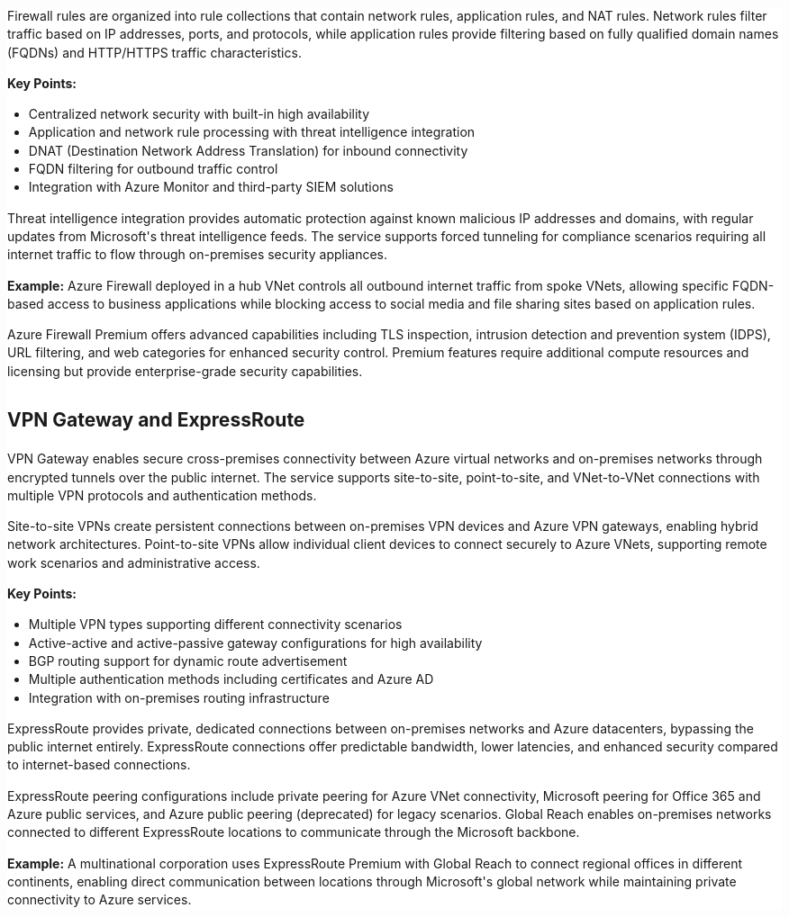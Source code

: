 Firewall rules are organized into rule collections that contain network rules, application rules, and NAT rules. Network rules filter traffic based on IP addresses, ports, and protocols, while application rules provide filtering based on fully qualified domain names (FQDNs) and HTTP/HTTPS traffic characteristics.

**Key Points:**

- Centralized network security with built-in high availability
- Application and network rule processing with threat intelligence integration
- DNAT (Destination Network Address Translation) for inbound connectivity
- FQDN filtering for outbound traffic control
- Integration with Azure Monitor and third-party SIEM solutions

Threat intelligence integration provides automatic protection against known malicious IP addresses and domains, with regular updates from Microsoft's threat intelligence feeds. The service supports forced tunneling for compliance scenarios requiring all internet traffic to flow through on-premises security appliances.

**Example:** Azure Firewall deployed in a hub VNet controls all outbound internet traffic from spoke VNets, allowing specific FQDN-based access to business applications while blocking access to social media and file sharing sites based on application rules.

Azure Firewall Premium offers advanced capabilities including TLS inspection, intrusion detection and prevention system (IDPS), URL filtering, and web categories for enhanced security control. Premium features require additional compute resources and licensing but provide enterprise-grade security capabilities.

## VPN Gateway and ExpressRoute

VPN Gateway enables secure cross-premises connectivity between Azure virtual networks and on-premises networks through encrypted tunnels over the public internet. The service supports site-to-site, point-to-site, and VNet-to-VNet connections with multiple VPN protocols and authentication methods.

Site-to-site VPNs create persistent connections between on-premises VPN devices and Azure VPN gateways, enabling hybrid network architectures. Point-to-site VPNs allow individual client devices to connect securely to Azure VNets, supporting remote work scenarios and administrative access.

**Key Points:**

- Multiple VPN types supporting different connectivity scenarios
- Active-active and active-passive gateway configurations for high availability
- BGP routing support for dynamic route advertisement
- Multiple authentication methods including certificates and Azure AD
- Integration with on-premises routing infrastructure

ExpressRoute provides private, dedicated connections between on-premises networks and Azure datacenters, bypassing the public internet entirely. ExpressRoute connections offer predictable bandwidth, lower latencies, and enhanced security compared to internet-based connections.

ExpressRoute peering configurations include private peering for Azure VNet connectivity, Microsoft peering for Office 365 and Azure public services, and Azure public peering (deprecated) for legacy scenarios. Global Reach enables on-premises networks connected to different ExpressRoute locations to communicate through the Microsoft backbone.

**Example:** A multinational corporation uses ExpressRoute Premium with Global Reach to connect regional offices in different continents, enabling direct communication between locations through Microsoft's global network while maintaining private connectivity to Azure services.
